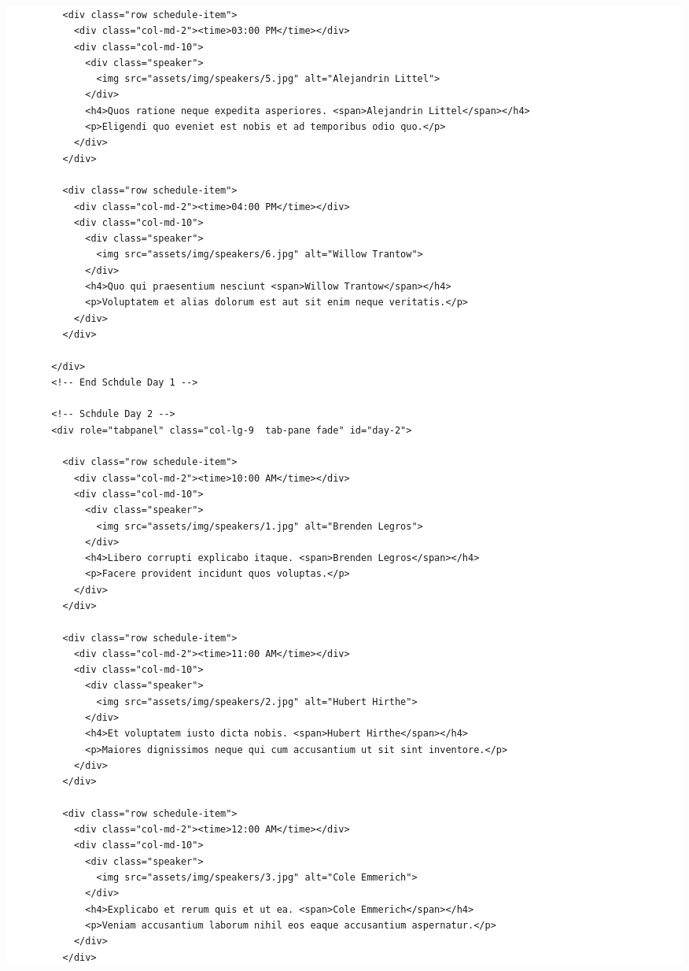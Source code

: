               <div class="row schedule-item">
                <div class="col-md-2"><time>03:00 PM</time></div>
                <div class="col-md-10">
                  <div class="speaker">
                    <img src="assets/img/speakers/5.jpg" alt="Alejandrin Littel">
                  </div>
                  <h4>Quos ratione neque expedita asperiores. <span>Alejandrin Littel</span></h4>
                  <p>Eligendi quo eveniet est nobis et ad temporibus odio quo.</p>
                </div>
              </div>
  
              <div class="row schedule-item">
                <div class="col-md-2"><time>04:00 PM</time></div>
                <div class="col-md-10">
                  <div class="speaker">
                    <img src="assets/img/speakers/6.jpg" alt="Willow Trantow">
                  </div>
                  <h4>Quo qui praesentium nesciunt <span>Willow Trantow</span></h4>
                  <p>Voluptatem et alias dolorum est aut sit enim neque veritatis.</p>
                </div>
              </div>
  
            </div>
            <!-- End Schdule Day 1 -->
  
            <!-- Schdule Day 2 -->
            <div role="tabpanel" class="col-lg-9  tab-pane fade" id="day-2">
  
              <div class="row schedule-item">
                <div class="col-md-2"><time>10:00 AM</time></div>
                <div class="col-md-10">
                  <div class="speaker">
                    <img src="assets/img/speakers/1.jpg" alt="Brenden Legros">
                  </div>
                  <h4>Libero corrupti explicabo itaque. <span>Brenden Legros</span></h4>
                  <p>Facere provident incidunt quos voluptas.</p>
                </div>
              </div>
  
              <div class="row schedule-item">
                <div class="col-md-2"><time>11:00 AM</time></div>
                <div class="col-md-10">
                  <div class="speaker">
                    <img src="assets/img/speakers/2.jpg" alt="Hubert Hirthe">
                  </div>
                  <h4>Et voluptatem iusto dicta nobis. <span>Hubert Hirthe</span></h4>
                  <p>Maiores dignissimos neque qui cum accusantium ut sit sint inventore.</p>
                </div>
              </div>
  
              <div class="row schedule-item">
                <div class="col-md-2"><time>12:00 AM</time></div>
                <div class="col-md-10">
                  <div class="speaker">
                    <img src="assets/img/speakers/3.jpg" alt="Cole Emmerich">
                  </div>
                  <h4>Explicabo et rerum quis et ut ea. <span>Cole Emmerich</span></h4>
                  <p>Veniam accusantium laborum nihil eos eaque accusantium aspernatur.</p>
                </div>
              </div>
  